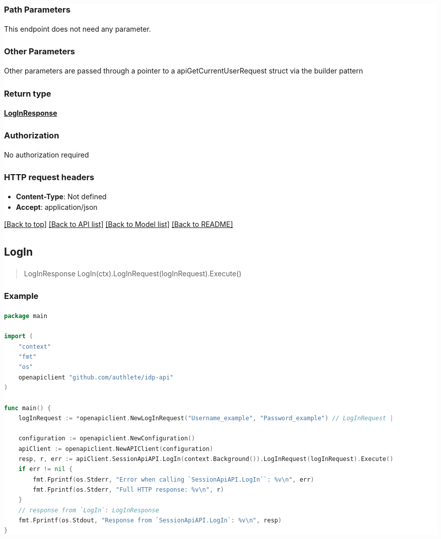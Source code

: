 ### Path Parameters

This endpoint does not need any parameter.

### Other Parameters

Other parameters are passed through a pointer to a apiGetCurrentUserRequest struct via the builder pattern


### Return type

[**LogInResponse**](LogInResponse.md)

### Authorization

No authorization required

### HTTP request headers

- **Content-Type**: Not defined
- **Accept**: application/json

[[Back to top]](#) [[Back to API list]](../README.md#documentation-for-api-endpoints)
[[Back to Model list]](../README.md#documentation-for-models)
[[Back to README]](../README.md)


## LogIn

> LogInResponse LogIn(ctx).LogInRequest(logInRequest).Execute()



### Example

```go
package main

import (
	"context"
	"fmt"
	"os"
	openapiclient "github.com/authlete/idp-api"
)

func main() {
	logInRequest := *openapiclient.NewLogInRequest("Username_example", "Password_example") // LogInRequest | 

	configuration := openapiclient.NewConfiguration()
	apiClient := openapiclient.NewAPIClient(configuration)
	resp, r, err := apiClient.SessionApiAPI.LogIn(context.Background()).LogInRequest(logInRequest).Execute()
	if err != nil {
		fmt.Fprintf(os.Stderr, "Error when calling `SessionApiAPI.LogIn``: %v\n", err)
		fmt.Fprintf(os.Stderr, "Full HTTP response: %v\n", r)
	}
	// response from `LogIn`: LogInResponse
	fmt.Fprintf(os.Stdout, "Response from `SessionApiAPI.LogIn`: %v\n", resp)
}
```
